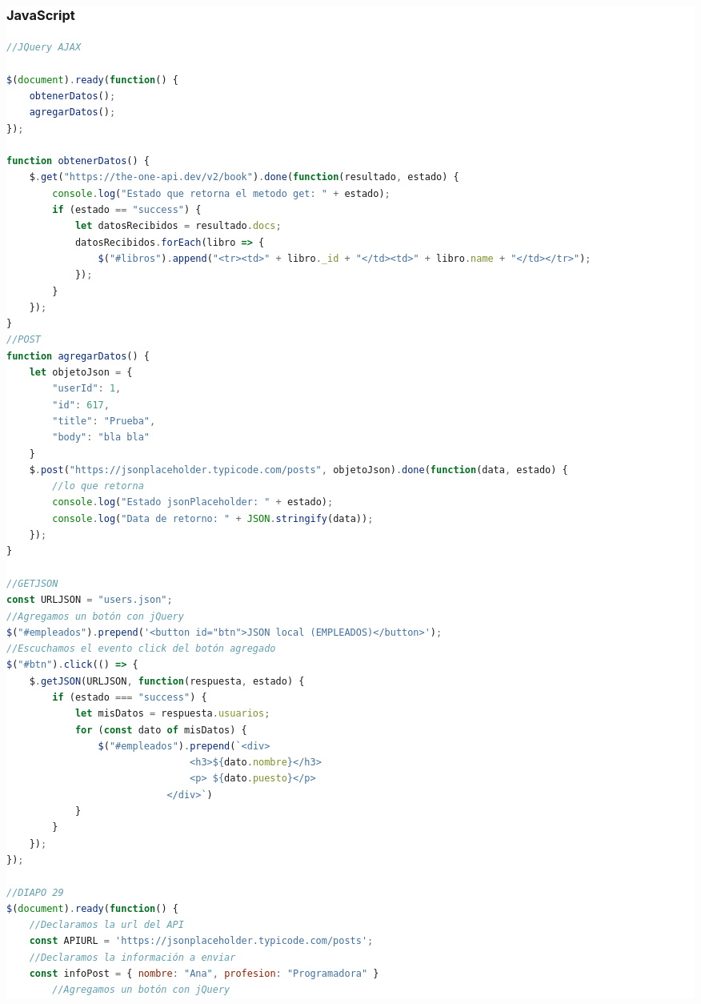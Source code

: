 ### JavaScript

```javascript
//JQuery AJAX

$(document).ready(function() {
    obtenerDatos();
    agregarDatos();
});

function obtenerDatos() {
    $.get("https://the-one-api.dev/v2/book").done(function(resultado, estado) {
        console.log("Estado que retorna el metodo get: " + estado);
        if (estado == "success") {
            let datosRecibidos = resultado.docs;
            datosRecibidos.forEach(libro => {
                $("#libros").append("<tr><td>" + libro._id + "</td><td>" + libro.name + "</td></tr>");
            });
        }
    });
}
//POST
function agregarDatos() {
    let objetoJson = {
        "userId": 1,
        "id": 617,
        "title": "Prueba",
        "body": "bla bla"
    }
    $.post("https://jsonplaceholder.typicode.com/posts", objetoJson).done(function(data, estado) {
        //lo que retorna
        console.log("Estado jsonPlaceholder: " + estado);
        console.log("Data de retorno: " + JSON.stringify(data));
    });
}

//GETJSON
const URLJSON = "users.json";
//Agregamos un botón con jQuery
$("#empleados").prepend('<button id="btn">JSON local (EMPLEADOS)</button>');
//Escuchamos el evento click del botón agregado
$("#btn").click(() => {
    $.getJSON(URLJSON, function(respuesta, estado) {
        if (estado === "success") {
            let misDatos = respuesta.usuarios;
            for (const dato of misDatos) {
                $("#empleados").prepend(`<div>
                                <h3>${dato.nombre}</h3>
                                <p> ${dato.puesto}</p>
                            </div>`)
            }
        }
    });
});

//DIAPO 29
$(document).ready(function() {
    //Declaramos la url del API
    const APIURL = 'https://jsonplaceholder.typicode.com/posts';
    //Declaramos la información a enviar
    const infoPost = { nombre: "Ana", profesion: "Programadora" }
        //Agregamos un botón con jQuery
```
